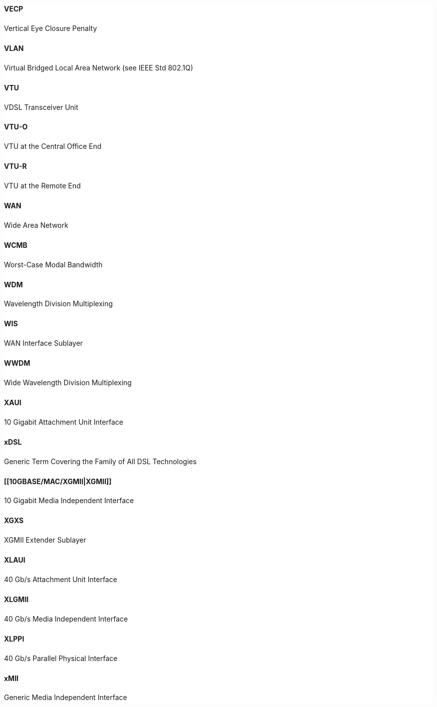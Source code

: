 #### VECP
Vertical Eye Closure Penalty

#### VLAN
Virtual Bridged Local Area Network (see IEEE Std 802.1Q)

#### VTU
VDSL Transceiver Unit

#### VTU-O
VTU at the Central Office End

#### VTU-R
VTU at the Remote End

#### WAN
Wide Area Network

#### WCMB
Worst-Case Modal Bandwidth

#### WDM
Wavelength Division Multiplexing

#### WIS
WAN Interface Sublayer

#### WWDM
Wide Wavelength Division Multiplexing

#### XAUI
10 Gigabit Attachment Unit Interface

#### xDSL
Generic Term Covering the Family of All DSL Technologies

#### [[10GBASE/MAC/XGMII\|XGMII]]
10 Gigabit Media Independent Interface

#### XGXS
XGMII Extender Sublayer

#### XLAUI
40 Gb/s Attachment Unit Interface

#### XLGMII
40 Gb/s Media Independent Interface

#### XLPPI
40 Gb/s Parallel Physical Interface

#### xMII
Generic Media Independent Interface
